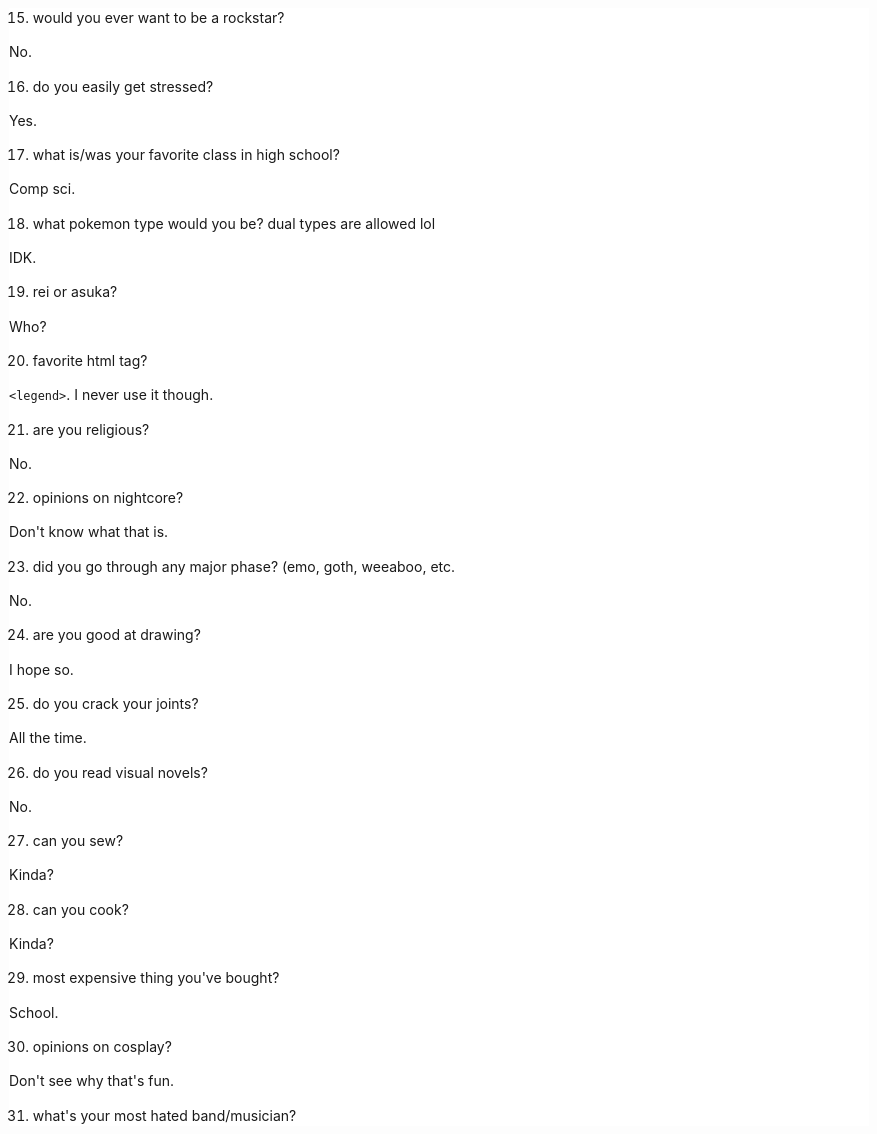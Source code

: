 15. would you ever want to be a rockstar?

No.

16. do you easily get stressed?

Yes.

17. what is/was your favorite class in high school?

Comp sci.

18. what pokemon type would you be? dual types are allowed lol

IDK.

19. rei or asuka?

Who?

20. favorite html tag?

`<legend>`. I never use it though.

21. are you religious?

No.

22. opinions on nightcore?

Don't know what that is.

23. did you go through any major phase? (emo, goth, weeaboo, etc.

No.

24. are you good at drawing?

I hope so.

25. do you crack your joints?

All the time.

26. do you read visual novels?

No.

27. can you sew?

Kinda?

28. can you cook?

Kinda?

29. most expensive thing you've bought?

School.

30. opinions on cosplay?

Don't see why that's fun.

31. what's your most hated band/musician?
